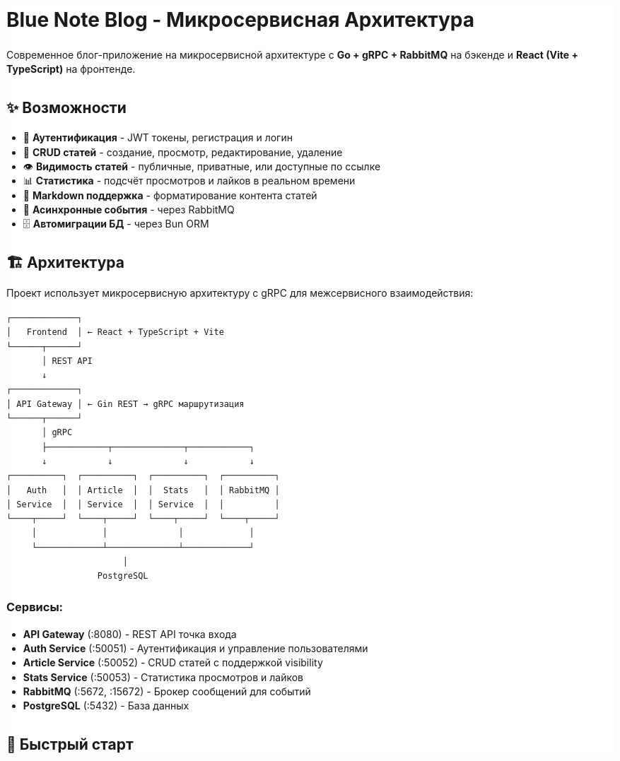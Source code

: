 # Blue Note Blog - Микросервисная Архитектура

Современное блог-приложение на микросервисной архитектуре с **Go + gRPC + RabbitMQ** на бэкенде и **React (Vite + TypeScript)** на фронтенде.

## ✨ Возможности

- 🔐 **Аутентификация** - JWT токены, регистрация и логин
- 📝 **CRUD статей** - создание, просмотр, редактирование, удаление
- 👁️ **Видимость статей** - публичные, приватные, или доступные по ссылке
- 📊 **Статистика** - подсчёт просмотров и лайков в реальном времени
- 🎨 **Markdown поддержка** - форматирование контента статей
- 🔄 **Асинхронные события** - через RabbitMQ
- 🗄️ **Автомиграции БД** - через Bun ORM

## 🏗️ Архитектура

Проект использует микросервисную архитектуру с gRPC для межсервисного взаимодействия:

```
┌─────────────┐
│   Frontend  │ ← React + TypeScript + Vite
└──────┬──────┘
       │ REST API
       ↓
┌─────────────┐
│ API Gateway │ ← Gin REST → gRPC маршрутизация
└──────┬──────┘
       │ gRPC
       ├────────────┬──────────────┬────────────┐
       ↓            ↓              ↓            ↓
┌──────────┐  ┌──────────┐  ┌──────────┐  ┌──────────┐
│   Auth   │  │ Article  │  │  Stats   │  │ RabbitMQ │
│ Service  │  │ Service  │  │ Service  │  │          │
└────┬─────┘  └────┬─────┘  └────┬─────┘  └────┬─────┘
     │             │              │             │
     └─────────────┴──────────────┴─────────────┘
                       │
                  PostgreSQL
```

### Сервисы:

- **API Gateway** (:8080) - REST API точка входа
- **Auth Service** (:50051) - Аутентификация и управление пользователями
- **Article Service** (:50052) - CRUD статей с поддержкой visibility
- **Stats Service** (:50053) - Статистика просмотров и лайков
- **RabbitMQ** (:5672, :15672) - Брокер сообщений для событий
- **PostgreSQL** (:5432) - База данных

## 🚀 Быстрый старт

